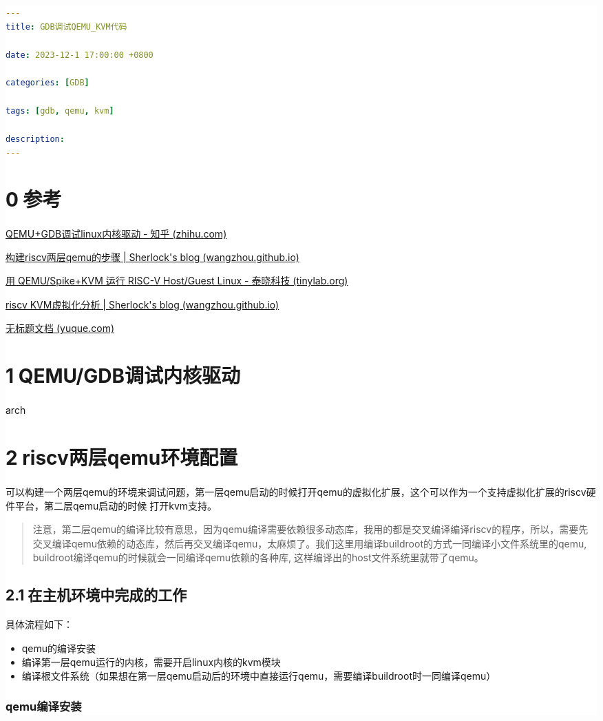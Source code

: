 ```yaml
---
title: GDB调试QEMU_KVM代码

date: 2023-12-1 17:00:00 +0800

categories: [GDB]

tags: [gdb, qemu, kvm]

description: 
---
```


# 0 参考

[QEMU+GDB调试linux内核驱动 - 知乎 (zhihu.com)](https://zhuanlan.zhihu.com/p/615578858)

[构建riscv两层qemu的步骤 | Sherlock's blog (wangzhou.github.io)](https://wangzhou.github.io/构建riscv两层qemu的步骤/)

[用 QEMU/Spike+KVM 运行 RISC-V Host/Guest Linux - 泰晓科技 (tinylab.org)](https://tinylab.org/riscv-kvm-qemu-spike-linux-usage/)

[riscv KVM虚拟化分析 | Sherlock's blog (wangzhou.github.io)](https://wangzhou.github.io/riscv-KVM虚拟化分析/)

[无标题文档 (yuque.com)](https://www.yuque.com/weixin-37430058/klw1dv/mlktwrvemh1t7kvx)



# 1 QEMU/GDB调试内核驱动



arch



# 2 riscv两层qemu环境配置

可以构建一个两层qemu的环境来调试问题，第一层qemu启动的时候打开qemu的虚拟化扩展，这个可以作为一个支持虚拟化扩展的riscv硬件平台，第二层qemu启动的时候 打开kvm支持。

> 注意，第二层qemu的编译比较有意思，因为qemu编译需要依赖很多动态库，我用的都是交叉编译编译riscv的程序，所以，需要先交叉编译qemu依赖的动态库，然后再交叉编译qemu，太麻烦了。我们这里用编译buildroot的方式一同编译小文件系统里的qemu, buildroot编译qemu的时候就会一同编译qemu依赖的各种库, 这样编译出的host文件系统里就带了qemu。

## 2.1 在主机环境中完成的工作

具体流程如下：

* qemu的编译安装
* 编译第一层qemu运行的内核，需要开启linux内核的kvm模块
* 编译根文件系统（如果想在第一层qemu启动后的环境中直接运行qemu，需要编译buildroot时一同编译qemu）

### qemu编译安装
